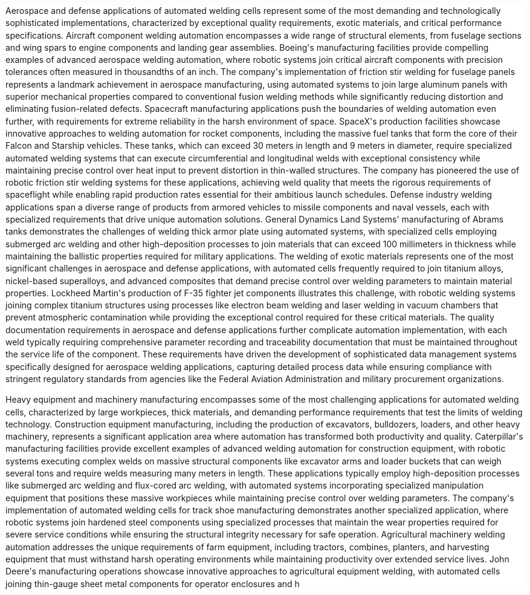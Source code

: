 Aerospace and defense applications of automated welding cells represent some of the most demanding and technologically sophisticated implementations, characterized by exceptional quality requirements, exotic materials, and critical performance specifications. Aircraft component welding automation encompasses a wide range of structural elements, from fuselage sections and wing spars to engine components and landing gear assemblies. Boeing's manufacturing facilities provide compelling examples of advanced aerospace welding automation, where robotic systems join critical aircraft components with precision tolerances often measured in thousandths of an inch. The company's implementation of friction stir welding for fuselage panels represents a landmark achievement in aerospace manufacturing, using automated systems to join large aluminum panels with superior mechanical properties compared to conventional fusion welding methods while significantly reducing distortion and eliminating fusion-related defects. Spacecraft manufacturing applications push the boundaries of welding automation even further, with requirements for extreme reliability in the harsh environment of space. SpaceX's production facilities showcase innovative approaches to welding automation for rocket components, including the massive fuel tanks that form the core of their Falcon and Starship vehicles. These tanks, which can exceed 30 meters in length and 9 meters in diameter, require specialized automated welding systems that can execute circumferential and longitudinal welds with exceptional consistency while maintaining precise control over heat input to prevent distortion in thin-walled structures. The company has pioneered the use of robotic friction stir welding systems for these applications, achieving weld quality that meets the rigorous requirements of spaceflight while enabling rapid production rates essential for their ambitious launch schedules. Defense industry welding applications span a diverse range of products from armored vehicles to missile components and naval vessels, each with specialized requirements that drive unique automation solutions. General Dynamics Land Systems' manufacturing of Abrams tanks demonstrates the challenges of welding thick armor plate using automated systems, with specialized cells employing submerged arc welding and other high-deposition processes to join materials that can exceed 100 millimeters in thickness while maintaining the ballistic properties required for military applications. The welding of exotic materials represents one of the most significant challenges in aerospace and defense applications, with automated cells frequently required to join titanium alloys, nickel-based superalloys, and advanced composites that demand precise control over welding parameters to maintain material properties. Lockheed Martin's production of F-35 fighter jet components illustrates this challenge, with robotic welding systems joining complex titanium structures using processes like electron beam welding and laser welding in vacuum chambers that prevent atmospheric contamination while providing the exceptional control required for these critical materials. The quality documentation requirements in aerospace and defense applications further complicate automation implementation, with each weld typically requiring comprehensive parameter recording and traceability documentation that must be maintained throughout the service life of the component. These requirements have driven the development of sophisticated data management systems specifically designed for aerospace welding applications, capturing detailed process data while ensuring compliance with stringent regulatory standards from agencies like the Federal Aviation Administration and military procurement organizations.

Heavy equipment and machinery manufacturing encompasses some of the most challenging applications for automated welding cells, characterized by large workpieces, thick materials, and demanding performance requirements that test the limits of welding technology. Construction equipment manufacturing, including the production of excavators, bulldozers, loaders, and other heavy machinery, represents a significant application area where automation has transformed both productivity and quality. Caterpillar's manufacturing facilities provide excellent examples of advanced welding automation for construction equipment, with robotic systems executing complex welds on massive structural components like excavator arms and loader buckets that can weigh several tons and require welds measuring many meters in length. These applications typically employ high-deposition processes like submerged arc welding and flux-cored arc welding, with automated systems incorporating specialized manipulation equipment that positions these massive workpieces while maintaining precise control over welding parameters. The company's implementation of automated welding cells for track shoe manufacturing demonstrates another specialized application, where robotic systems join hardened steel components using specialized processes that maintain the wear properties required for severe service conditions while ensuring the structural integrity necessary for safe operation. Agricultural machinery welding automation addresses the unique requirements of farm equipment, including tractors, combines, planters, and harvesting equipment that must withstand harsh operating environments while maintaining productivity over extended service lives. John Deere's manufacturing operations showcase innovative approaches to agricultural equipment welding, with automated cells joining thin-gauge sheet metal components for operator enclosures and h
